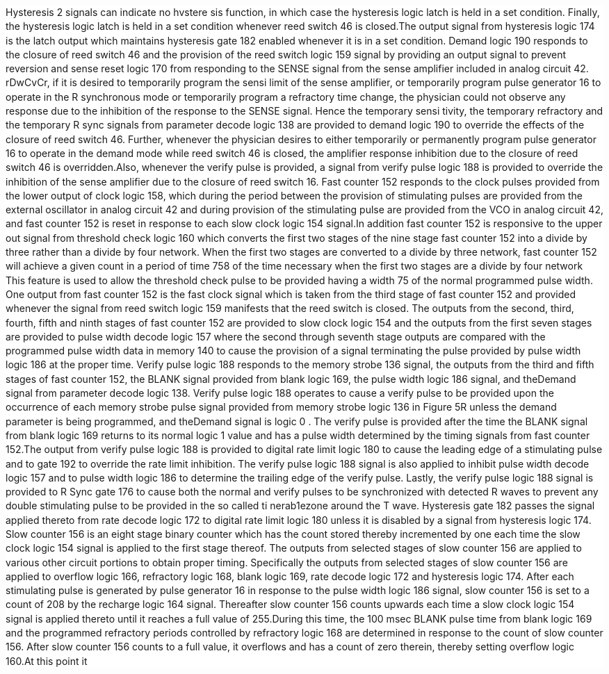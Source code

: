 Hysteresis 2 signals can indicate no hvstere sis function, in which case the hysteresis logic latch is held in a set condition. Finally, the hysteresis logic latch is held in a set condition whenever reed switch 46 is closed.The output signal from hysteresis logic 174 is the latch output which maintains hysteresis gate 182 enabled whenever it is in a set condition. Demand logic 190 responds to the closure of reed switch 46 and the provision of the reed switch logic 159 signal by providing an output signal to prevent reversion and sense reset logic 170 from responding to the SENSE signal from the sense amplifier included in analog circuit 42. rDwCvCr, if it is desired to temporarily program the sensi limit of the sense amplifier, or temporarily program pulse generator 16 to operate in the R synchronous mode or temporarily program a refractory time change, the physician could not observe any response due to the inhibition of the response to the SENSE signal. Hence the temporary sensi tivity, the temporary refractory and the temporary R sync signals from parameter decode logic 138 are provided to demand logic 190 to override the effects of the closure of reed switch 46. Further, whenever the physician desires to either temporarily or permanently program pulse generator 16 to operate in the demand mode while reed switch 46 is closed, the amplifier response inhibition due to the closure of reed switch 46 is overridden.Also, whenever the verify pulse is provided, a signal from verify pulse logic 188 is provided to override the inhibition of the sense amplifier due to the closure of reed switch 16. Fast counter 152 responds to the clock pulses provided from the lower output of clock logic 158, which during the period between the provision of stimulating pulses are provided from the external oscillator in analog circuit 42 and during provision of the stimulating pulse are provided from the VCO in analog circuit 42, and fast counter 152 is reset in response to each slow clock logic 154 signal.In addition fast counter 152 is responsive to the upper out signal from threshold check logic 160 which converts the first two stages of the nine stage fast counter 152 into a divide by three rather than a divide by four network. When the first two stages are converted to a divide by three network, fast counter 152 will achieve a given count in a period of time 758 of the time necessary when the first two stages are a divide by four network This feature is used to allow the threshold check pulse to be provided having a width 75 of the normal programmed pulse width. One output from fast counter 152 is the fast clock signal which is taken from the third stage of fast counter 152 and provided whenever the signal from reed switch logic 159 manifests that the reed switch is closed. The outputs from the second, third, fourth, fifth and ninth stages of fast counter 152 are provided to slow clock logic 154 and the outputs from the first seven stages are provided to pulse width decode logic 157 where the second through seventh stage outputs are compared with the programmed pulse width data in memory 140 to cause the provision of a signal terminating the pulse provided by pulse width logic 186 at the proper time. Verify pulse logic 188 responds to the memory strobe 136 signal, the outputs from the third and fifth stages of fast counter 152, the BLANK signal provided from blank logic 169, the pulse width logic 186 signal, and theDemand signal from parameter decode logic 138. Verify pulse logic 188 operates to cause a verify pulse to be provided upon the occurrence of each memory strobe pulse signal provided from memory strobe logic 136 in Figure 5R unless the demand parameter is being programmed, and theDemand signal is logic 0 . The verify pulse is provided after the time the BLANK signal from blank logic 169 returns to its normal logic 1 value and has a pulse width determined by the timing signals from fast counter 152.The output from verify pulse logic 188 is provided to digital rate limit logic 180 to cause the leading edge of a stimulating pulse and to gate 192 to override the rate limit inhibition. The verify pulse logic 188 signal is also applied to inhibit pulse width decode logic 157 and to pulse width logic 186 to determine the trailing edge of the verify pulse. Lastly, the verify pulse logic 188 signal is provided to R Sync gate 176 to cause both the normal and verify pulses to be synchronized with detected R waves to prevent any double stimulating pulse to be provided in the so called ti nerab1ezone around the T wave. Hysteresis gate 182 passes the signal applied thereto from rate decode logic 172 to digital rate limit logic 180 unless it is disabled by a signal from hysteresis logic 174. Slow counter 156 is an eight stage binary counter which has the count stored thereby incremented by one each time the slow clock logic 154 signal is applied to the first stage thereof. The outputs from selected stages of slow counter 156 are applied to various other circuit portions to obtain proper timing. Specifically the outputs from selected stages of slow counter 156 are applied to overflow logic 166, refractory logic 168, blank logic 169, rate decode logic 172 and hysteresis logic 174. After each stimulating pulse is generated by pulse generator 16 in response to the pulse width logic 186 signal, slow counter 156 is set to a count of 208 by the recharge logic 164 signal. Thereafter slow counter 156 counts upwards each time a slow clock logic 154 signal is applied thereto until it reaches a full value of 255.During this time, the 100 msec BLANK pulse time from blank logic 169 and the programmed refractory periods controlled by refractory logic 168 are determined in response to the count of slow counter 156. After slow counter 156 counts to a full value, it overflows and has a count of zero therein, thereby setting overflow logic 160.At this point it